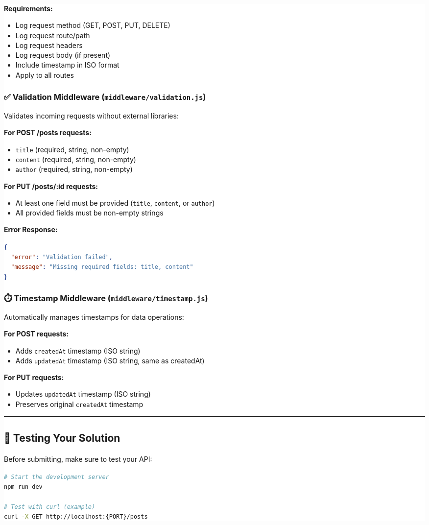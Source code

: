 **Requirements:**

- Log request method (GET, POST, PUT, DELETE)
- Log request route/path
- Log request headers
- Log request body (if present)
- Include timestamp in ISO format
- Apply to all routes

### ✅ Validation Middleware (`middleware/validation.js`)

Validates incoming requests without external libraries:

**For POST /posts requests:**

- `title` (required, string, non-empty)
- `content` (required, string, non-empty)
- `author` (required, string, non-empty)

**For PUT /posts/:id requests:**

- At least one field must be provided (`title`, `content`, or `author`)
- All provided fields must be non-empty strings

**Error Response:**

```json
{
  "error": "Validation failed",
  "message": "Missing required fields: title, content"
}
```

### ⏱️ Timestamp Middleware (`middleware/timestamp.js`)

Automatically manages timestamps for data operations:

**For POST requests:**

- Adds `createdAt` timestamp (ISO string)
- Adds `updatedAt` timestamp (ISO string, same as createdAt)

**For PUT requests:**

- Updates `updatedAt` timestamp (ISO string)
- Preserves original `createdAt` timestamp

---

## 🧪 Testing Your Solution

Before submitting, make sure to test your API:

```bash
# Start the development server
npm run dev

# Test with curl (example)
curl -X GET http://localhost:{PORT}/posts
```

